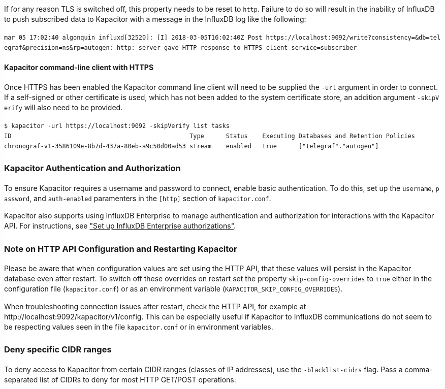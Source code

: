 If for any reason TLS is switched off, this property needs to be reset to `http`.
Failure to do so will result in the inability of InfluxDB to push subscribed
data to Kapacitor with a message in the InfluxDB log like the following:

```
mar 05 17:02:40 algonquin influxd[32520]: [I] 2018-03-05T16:02:40Z Post https://localhost:9092/write?consistency=&db=telegraf&precision=ns&rp=autogen: http: server gave HTTP response to HTTPS client service=subscriber
```

#### Kapacitor command-line client with HTTPS

Once HTTPS has been enabled the Kapacitor command line client will need to be
supplied the `-url` argument in order to connect.  If a self-signed or other
certificate is used, which has not been added to the system certificate store,
an addition argument `-skipVerify` will also need to be provided.

```
$ kapacitor -url https://localhost:9092 -skipVerify list tasks
ID                                                 Type      Status    Executing Databases and Retention Policies
chronograf-v1-3586109e-8b7d-437a-80eb-a9c50d00ad53 stream    enabled   true      ["telegraf"."autogen"]
```

### Kapacitor Authentication and Authorization

To ensure Kapacitor requires a username and password to connect, enable basic authentication.
To do this, set up the `username`, `password`, and `auth-enabled` 
paramenters in the `[http]` section  of `kapacitor.conf`.

Kapacitor also supports using InfluxDB Enterprise
to manage authentication and authorization for interactions with the Kapacitor API.
For instructions, see ["Set up InfluxDB Enterprise authorizations"](/kapacitor/v1.6/administration/auth/influxdb-enterprise-auth).

### Note on HTTP API Configuration and Restarting Kapacitor

Please be aware that when configuration values are set using the HTTP API, that
these values will persist in the Kapacitor database even after restart.  To
switch off these overrides on restart set the property `skip-config-overrides`
to `true` either in the configuration file (`kapacitor.conf`) or as an
environment variable (`KAPACITOR_SKIP_CONFIG_OVERRIDES`).  

When troubleshooting connection issues after restart, check the HTTP API, for example
at <span>http</span><span>://</span><span>localhost:9092/kapacitor/v1/config</span>.
This can be especially useful if Kapacitor to InfluxDB communications do not
seem to be respecting values seen in the file `kapacitor.conf` or in environment
variables.

### Deny specific CIDR ranges

To deny access to Kapacitor from certain [CIDR ranges](https://en.wikipedia.org/wiki/Classless_Inter-Domain_Routing)
(classes of IP addresses),
use the `-blacklist-cidrs` flag.
Pass a comma-separated list of CIDRs to deny for most HTTP GET/POST operations:
